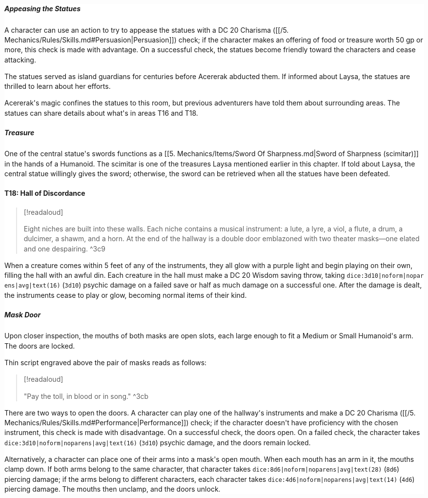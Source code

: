 ##### Appeasing the Statues

A character can use an action to try to appease the statues with a DC 20 Charisma ([[/5. Mechanics/Rules/Skills.md#Persuasion\|Persuasion]]) check; if the character makes an offering of food or treasure worth 50 gp or more, this check is made with advantage. On a successful check, the statues become friendly toward the characters and cease attacking.

The statues served as island guardians for centuries before Acererak abducted them. If informed about Laysa, the statues are thrilled to learn about her efforts.

Acererak's magic confines the statues to this room, but previous adventurers have told them about surrounding areas. The statues can share details about what's in areas T16 and T18.

##### Treasure

One of the central statue's swords functions as a [[5. Mechanics/Items/Sword Of Sharpness.md\|Sword of Sharpness (scimitar)]] in the hands of a Humanoid. The scimitar is one of the treasures Laysa mentioned earlier in this chapter. If told about Laysa, the central statue willingly gives the sword; otherwise, the sword can be retrieved when all the statues have been defeated.

#### T18: Hall of Discordance

> [!readaloud] 
> 
> Eight niches are built into these walls. Each niche contains a musical instrument: a lute, a lyre, a viol, a flute, a drum, a dulcimer, a shawm, and a horn. At the end of the hallway is a double door emblazoned with two theater masks—one elated and one despairing.
^3c9

When a creature comes within 5 feet of any of the instruments, they all glow with a purple light and begin playing on their own, filling the hall with an awful din. Each creature in the hall must make a DC 20 Wisdom saving throw, taking `dice:3d10|noform|noparens|avg|text(16)` (`3d10`) psychic damage on a failed save or half as much damage on a successful one. After the damage is dealt, the instruments cease to play or glow, becoming normal items of their kind.

##### Mask Door

Upon closer inspection, the mouths of both masks are open slots, each large enough to fit a Medium or Small Humanoid's arm. The doors are locked.

Thin script engraved above the pair of masks reads as follows:

> [!readaloud] 
> 
> "Pay the toll, in blood or in song."
^3cb

There are two ways to open the doors. A character can play one of the hallway's instruments and make a DC 20 Charisma ([[/5. Mechanics/Rules/Skills.md#Performance\|Performance]]) check; if the character doesn't have proficiency with the chosen instrument, this check is made with disadvantage. On a successful check, the doors open. On a failed check, the character takes `dice:3d10|noform|noparens|avg|text(16)` (`3d10`) psychic damage, and the doors remain locked.

Alternatively, a character can place one of their arms into a mask's open mouth. When each mouth has an arm in it, the mouths clamp down. If both arms belong to the same character, that character takes `dice:8d6|noform|noparens|avg|text(28)` (`8d6`) piercing damage; if the arms belong to different characters, each character takes `dice:4d6|noform|noparens|avg|text(14)` (`4d6`) piercing damage. The mouths then unclamp, and the doors unlock.
